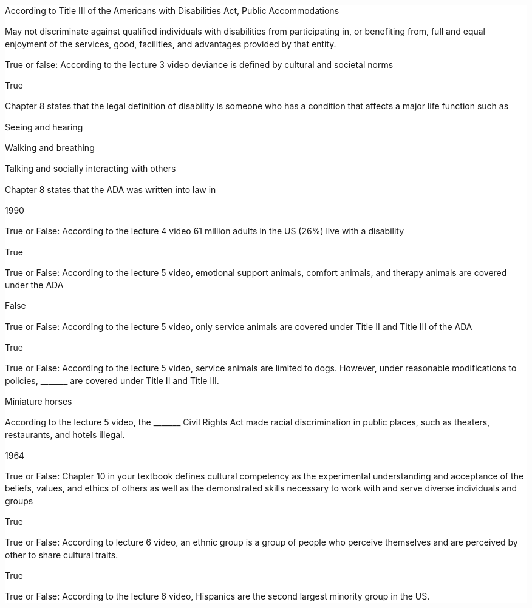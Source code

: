 According to Title III of the Americans with Disabilities Act, Public Accommodations

May not discriminate against qualified individuals with disabilities from participating in, or benefiting from, full and equal enjoyment of the services, good, facilities, and advantages provided by that entity.

True or false: According to the lecture 3 video deviance is defined by cultural and societal norms

True

Chapter 8 states that the legal definition of disability is someone who has a condition that affects a major life function such as

Seeing and hearing  
  
Walking and breathing  
  
Talking and socially interacting with others

Chapter 8 states that the ADA was written into law in

1990

True or False: According to the lecture 4 video 61 million adults in the US (26%) live with a disability

True

True or False: According to the lecture 5 video, emotional support animals, comfort animals, and therapy animals are covered under the ADA

False

True or False: According to the lecture 5 video, only service animals are covered under Title II and Title III of the ADA

True

True or False: According to the lecture 5 video, service animals are limited to dogs. However, under reasonable modifications to policies, _______ are covered under Title II and Title III.

Miniature horses

According to the lecture 5 video, the _______ Civil Rights Act made racial discrimination in public places, such as theaters, restaurants, and hotels illegal.

1964

True or False: Chapter 10 in your textbook defines cultural competency as the experimental understanding and acceptance of the beliefs, values, and ethics of others as well as the demonstrated skills necessary to work with and serve diverse individuals and groups

True

True or False: According to lecture 6 video, an ethnic group is a group of people who perceive themselves and are perceived by other to share cultural traits.

True

True or False: According to the lecture 6 video, Hispanics are the second largest minority group in the US.

